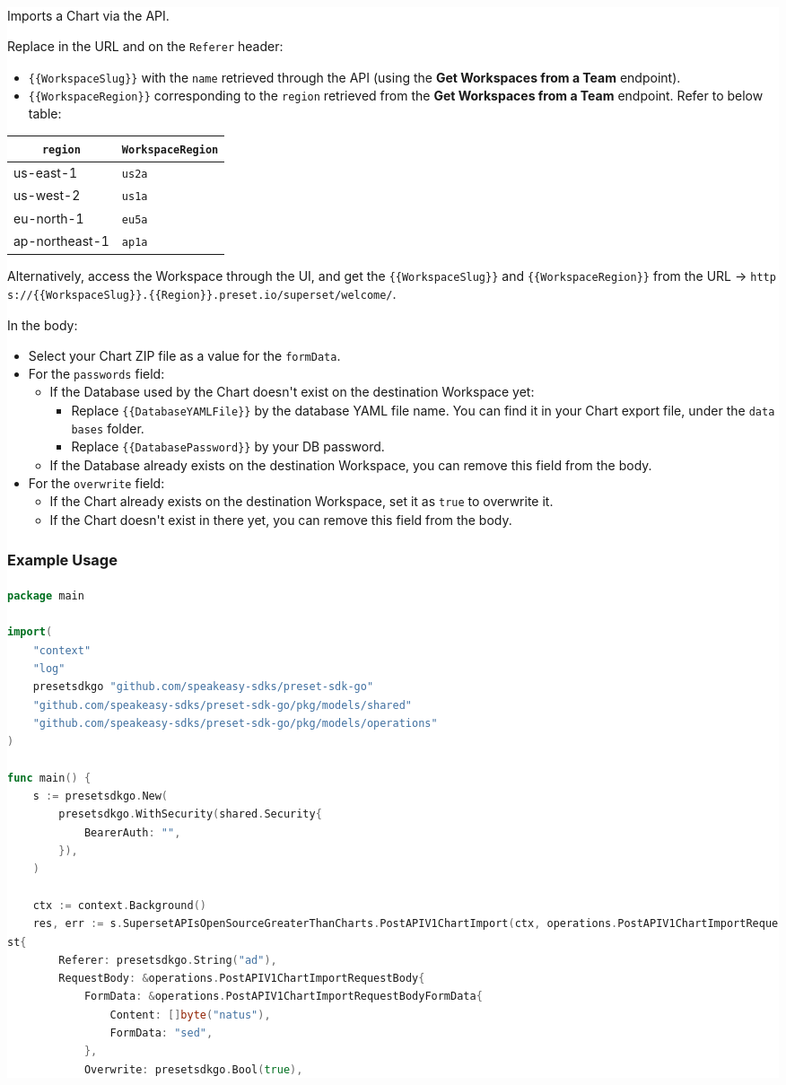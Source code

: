 Imports a Chart via the API.

Replace in the URL and on the `Referer` header:

- `{{WorkspaceSlug}}` with the `name` retrieved through the API (using the **Get Workspaces from a Team** endpoint).
- `{{WorkspaceRegion}}` corresponding to the `region` retrieved from the **Get Workspaces from a Team** endpoint. Refer to below table:
    

| **`region`** | **`WorkspaceRegion`** |
| --- | --- |
| us-east-1 | `us2a` |
| us-west-2 | `us1a` |
| eu-north-1 | `eu5a` |
| ap-northeast-1 | `ap1a` |

Alternatively, access the Workspace through the UI, and get the `{{WorkspaceSlug}}` and `{{WorkspaceRegion}}` from the URL -> `https://{{WorkspaceSlug}}.{{Region}}.preset.io/superset/welcome/`.

In the body:

- Select your Chart ZIP file as a value for the `formData`.
- For the `passwords` field:
    - If the Database used by the Chart doesn't exist on the destination Workspace yet:
        - Replace `{{DatabaseYAMLFile}}` by the database YAML file name. You can find it in your Chart export file, under the `databases` folder.
        - Replace `{{DatabasePassword}}` by your DB password.
    - If the Database already exists on the destination Workspace, you can remove this field from the body.
- For the `overwrite` field:
    - If the Chart already exists on the destination Workspace, set it as `true` to overwrite it.
    - If the Chart doesn't exist in there yet, you can remove this field from the body.

### Example Usage

```go
package main

import(
	"context"
	"log"
	presetsdkgo "github.com/speakeasy-sdks/preset-sdk-go"
	"github.com/speakeasy-sdks/preset-sdk-go/pkg/models/shared"
	"github.com/speakeasy-sdks/preset-sdk-go/pkg/models/operations"
)

func main() {
    s := presetsdkgo.New(
        presetsdkgo.WithSecurity(shared.Security{
            BearerAuth: "",
        }),
    )

    ctx := context.Background()
    res, err := s.SupersetAPIsOpenSourceGreaterThanCharts.PostAPIV1ChartImport(ctx, operations.PostAPIV1ChartImportRequest{
        Referer: presetsdkgo.String("ad"),
        RequestBody: &operations.PostAPIV1ChartImportRequestBody{
            FormData: &operations.PostAPIV1ChartImportRequestBodyFormData{
                Content: []byte("natus"),
                FormData: "sed",
            },
            Overwrite: presetsdkgo.Bool(true),
```